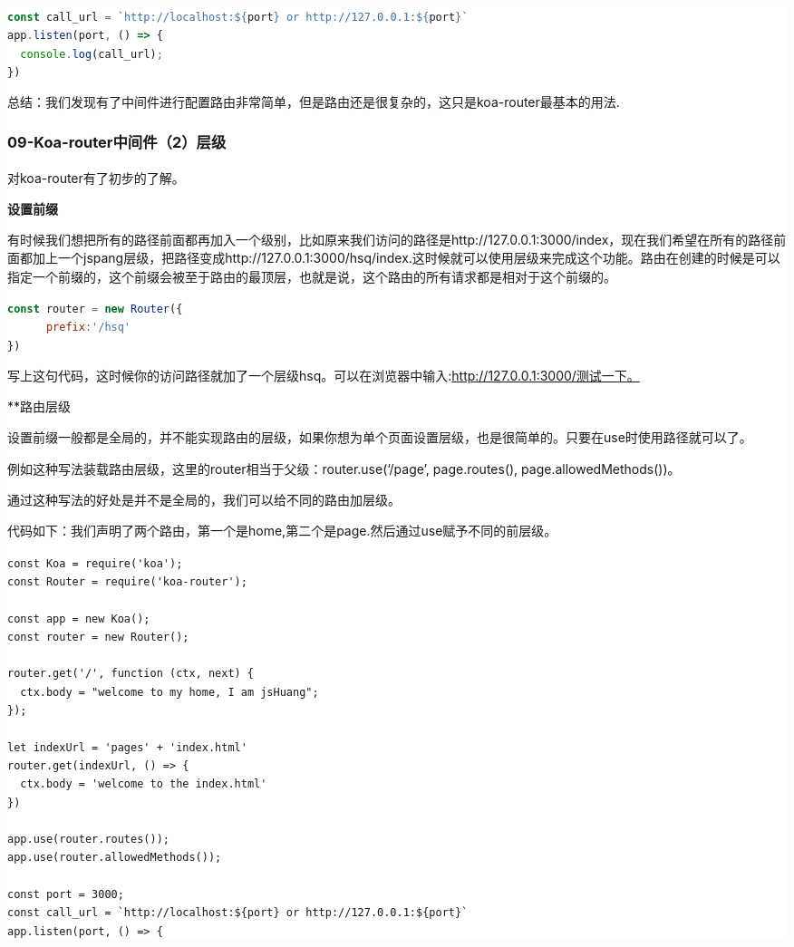 ```js
const call_url = `http://localhost:${port} or http://127.0.0.1:${port}`
app.listen(port, () => {
  console.log(call_url);
})
```

总结：我们发现有了中间件进行配置路由非常简单，但是路由还是很复杂的，这只是koa-router最基本的用法.

### 09-Koa-router中间件（2）层级

对koa-router有了初步的了解。

<iframe frameborder="0" width="100%" src="https://v.qq.com/iframe/player.html?vid=g0513x50shb&amp;tiny=0&amp;auto=0" allowfullscreen="" style="box-sizing: border-box; height: 34rem; border: 1px solid rgb(204, 204, 204); border-radius: 8px; color: rgb(119, 119, 119); font-family: -apple-system, system-ui, BlinkMacSystemFont, &quot;Helvetica Neue&quot;, &quot;PingFang SC&quot;, &quot;Hiragino Sans GB&quot;, &quot;Microsoft YaHei&quot;, Arial, sans-serif; font-size: 16.8px; font-style: normal; font-variant-ligatures: normal; font-variant-caps: normal; font-weight: 400; letter-spacing: normal; orphans: 2; text-align: start; text-indent: 0px; text-transform: none; white-space: normal; widows: 2; word-spacing: 0px; -webkit-text-stroke-width: 0px; background-color: rgb(255, 255, 255); text-decoration-thickness: initial; text-decoration-style: initial; text-decoration-color: initial;"></iframe>



**设置前缀**

有时候我们想把所有的路径前面都再加入一个级别，比如原来我们访问的路径是http://127.0.0.1:3000/index，现在我们希望在所有的路径前面都加上一个jspang层级，把路径变成http://127.0.0.1:3000/hsq/index.这时候就可以使用层级来完成这个功能。路由在创建的时候是可以指定一个前缀的，这个前缀会被至于路由的最顶层，也就是说，这个路由的所有请求都是相对于这个前缀的。

```js
const router = new Router({
      prefix:'/hsq'
})
```

写上这句代码，这时候你的访问路径就加了一个层级hsq。可以在浏览器中输入:http://127.0.0.1:3000/测试一下。

**路由层级

设置前缀一般都是全局的，并不能实现路由的层级，如果你想为单个页面设置层级，也是很简单的。只要在use时使用路径就可以了。

例如这种写法装载路由层级，这里的router相当于父级：router.use(‘/page’, page.routes(), page.allowedMethods())。

通过这种写法的好处是并不是全局的，我们可以给不同的路由加层级。

代码如下：我们声明了两个路由，第一个是home,第二个是page.然后通过use赋予不同的前层级。

```
const Koa = require('koa');
const Router = require('koa-router');

const app = new Koa();
const router = new Router();

router.get('/', function (ctx, next) {
  ctx.body = "welcome to my home, I am jsHuang";
});

let indexUrl = 'pages' + 'index.html'
router.get(indexUrl, () => {
  ctx.body = 'welcome to the index.html'
})

app.use(router.routes());
app.use(router.allowedMethods());

const port = 3000;
const call_url = `http://localhost:${port} or http://127.0.0.1:${port}`
app.listen(port, () => {
```